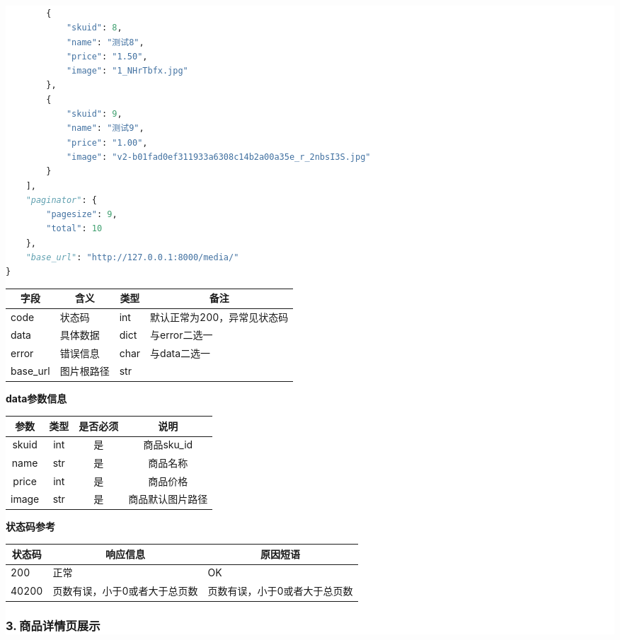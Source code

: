 ```python
        {
            "skuid": 8,
            "name": "测试8",
            "price": "1.50",
            "image": "1_NHrTbfx.jpg"
        },
        {
            "skuid": 9,
            "name": "测试9",
            "price": "1.00",
            "image": "v2-b01fad0ef311933a6308c14b2a00a35e_r_2nbsI3S.jpg"
        }
    ],
    "paginator": {
        "pagesize": 9,
        "total": 10
    },
    "base_url": "http://127.0.0.1:8000/media/"
}
```

| 字段     | 含义       | 类型 | 备注                        |
| -------- | ---------- | ---- | --------------------------- |
| code     | 状态码     | int  | 默认正常为200，异常见状态码 |
| data     | 具体数据   | dict | 与error二选一               |
| error    | 错误信息   | char | 与data二选一                |
| base_url | 图片根路径 | str  |                             |

**data参数信息**

| 参数  | 类型 | 是否必须 |       说明       |
| :---: | :--: | :------: | :--------------: |
| skuid | int  |    是    |    商品sku_id    |
| name  | str  |    是    |     商品名称     |
| price | int  |    是    |     商品价格     |
| image | str  |    是    | 商品默认图片路径 |

**状态码参考**

| 状态码 | 响应信息                      | 原因短语                      |
| ------ | ----------------------------- | ----------------------------- |
| 200    | 正常                          | OK                            |
| 40200  | 页数有误，小于0或者大于总页数 | 页数有误，小于0或者大于总页数 |



### 3. 商品详情页展示
